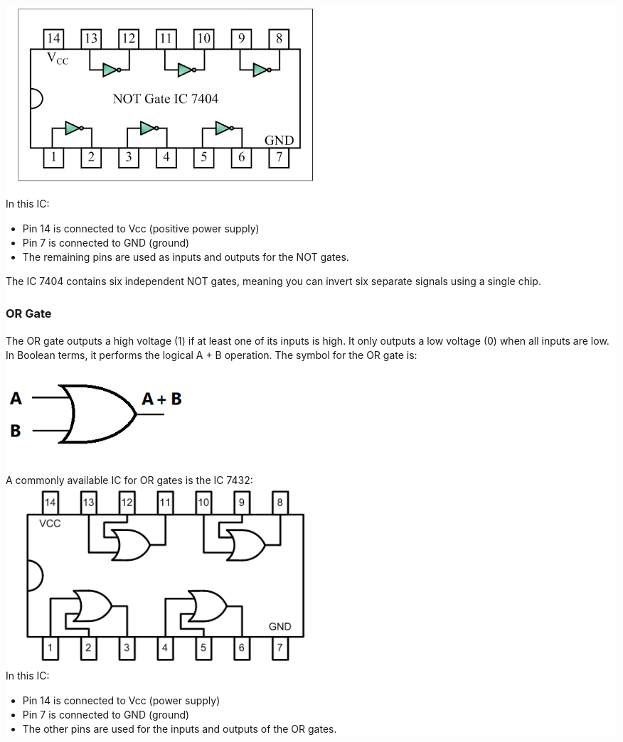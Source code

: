 <img src="./attachments/not2.png" height="250px" width="450px">

In this IC:
- Pin 14 is connected to Vcc (positive power supply)
- Pin 7 is connected to GND (ground)
- The remaining pins are used as inputs and outputs for the NOT gates.

The IC 7404 contains six independent NOT gates, meaning you can invert six separate signals using a single chip.
### OR Gate
The OR gate outputs a high voltage (1) if at least one of its inputs is high. It only outputs a low voltage (0) when all inputs are low. In Boolean terms, it performs the logical A + B operation. The symbol for the OR gate is:  
<img src="./attachments/or.png" height="150px" width="250px">  
A commonly available IC for OR gates is the IC 7432:    
<img src="./attachments/or2.png" height="250px" width="450px">  
In this IC:
- Pin 14 is connected to Vcc (power supply)
- Pin 7 is connected to GND (ground)
- The other pins are used for the inputs and outputs of the OR gates.
